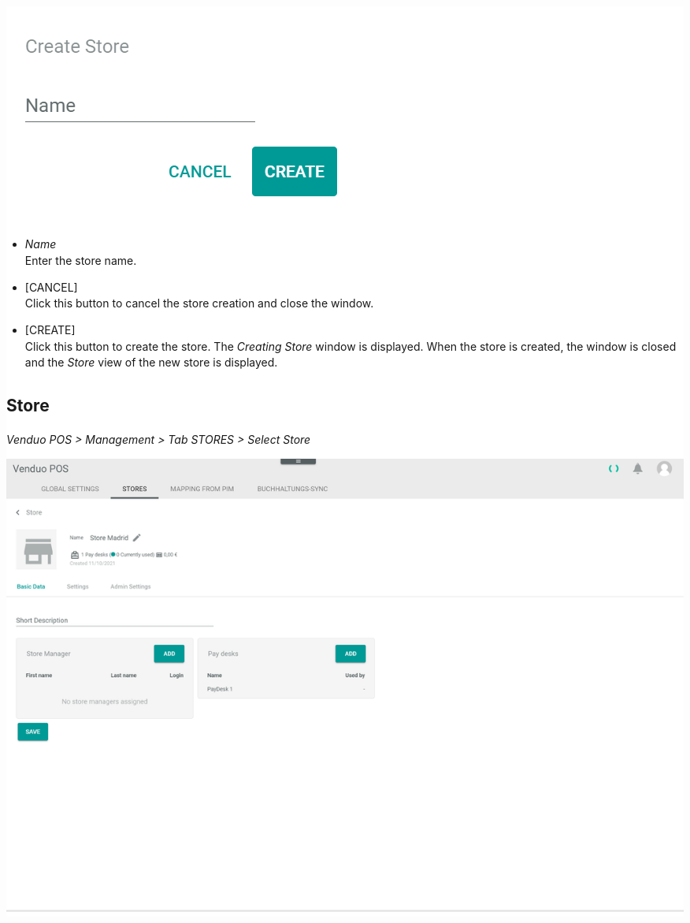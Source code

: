 ![Create Store](/Assets/Screenshots/POS/Management/Stores/CreateStore.png "[Create Store]")

- *Name*   
  Enter the store name.

- [CANCEL]   
  Click this button to cancel the store creation and close the window.

- [CREATE]   
  Click this button to create the store. The *Creating Store* window is displayed. When the store is created, the window is closed and the *Store* view of the new store is displayed.  


## Store
*Venduo POS > Management > Tab STORES > Select Store*

![Store Basic Data](/Assets/Screenshots/POS/Management/Stores/Store/BasicData/BasicData.png "[Store Basic Data]")


[comment]: <> (not working)
  [comment]: <> (which formats? doesn't work)
  [comment]: <> (Should the country field be mandatory and a drop-down list?)
[comment]: <> (when I proceed with the active toggle, go back and try to continue the wizard again, an error message is displayed: Saving failed ETLAttributeMap for destinationAttribute with name Bestand does already exist for ETLAttributeSetMap with id 672. -> Bug?)  
  [comment]: <> (Should the country field be mandatory and a drop-down list?)
  [comment]: <> ("Setting will be deleted, should always be active")
[comment]: <> (need information; Is that right?)
[comment]: <> (Is shelf name right? Not number of the shelf?)
  [comment]: <> (Why is the format another one than for the store?)
  [comment]: <> ("Setting will be deleted, should always be active")
[comments]: <> (For me, a new tab in the browser is displayed with the shift summary. Is it like that by default or do I have to configure it somewhere in the printing settings?)